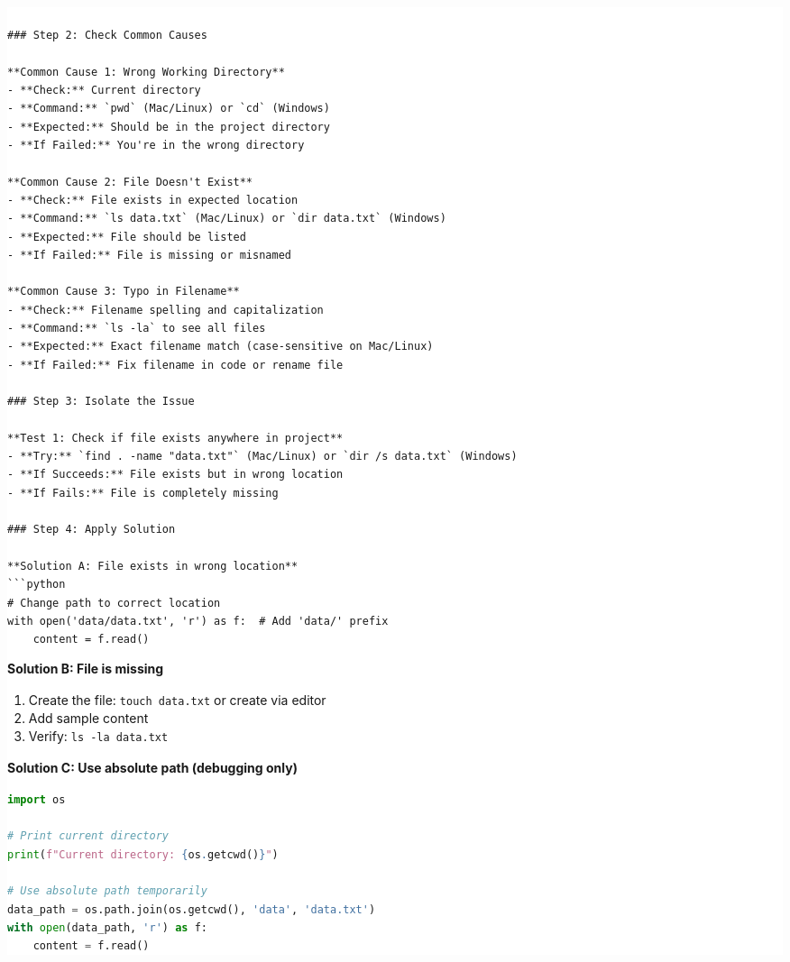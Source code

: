 ````

### Step 2: Check Common Causes

**Common Cause 1: Wrong Working Directory**
- **Check:** Current directory
- **Command:** `pwd` (Mac/Linux) or `cd` (Windows)
- **Expected:** Should be in the project directory
- **If Failed:** You're in the wrong directory

**Common Cause 2: File Doesn't Exist**
- **Check:** File exists in expected location
- **Command:** `ls data.txt` (Mac/Linux) or `dir data.txt` (Windows)
- **Expected:** File should be listed
- **If Failed:** File is missing or misnamed

**Common Cause 3: Typo in Filename**
- **Check:** Filename spelling and capitalization
- **Command:** `ls -la` to see all files
- **Expected:** Exact filename match (case-sensitive on Mac/Linux)
- **If Failed:** Fix filename in code or rename file

### Step 3: Isolate the Issue

**Test 1: Check if file exists anywhere in project**
- **Try:** `find . -name "data.txt"` (Mac/Linux) or `dir /s data.txt` (Windows)
- **If Succeeds:** File exists but in wrong location
- **If Fails:** File is completely missing

### Step 4: Apply Solution

**Solution A: File exists in wrong location**
```python
# Change path to correct location
with open('data/data.txt', 'r') as f:  # Add 'data/' prefix
    content = f.read()
````

**Solution B: File is missing**

1. Create the file: `touch data.txt` or create via editor
2. Add sample content
3. Verify: `ls -la data.txt`

**Solution C: Use absolute path (debugging only)**

```python
import os

# Print current directory
print(f"Current directory: {os.getcwd()}")

# Use absolute path temporarily
data_path = os.path.join(os.getcwd(), 'data', 'data.txt')
with open(data_path, 'r') as f:
    content = f.read()
```
